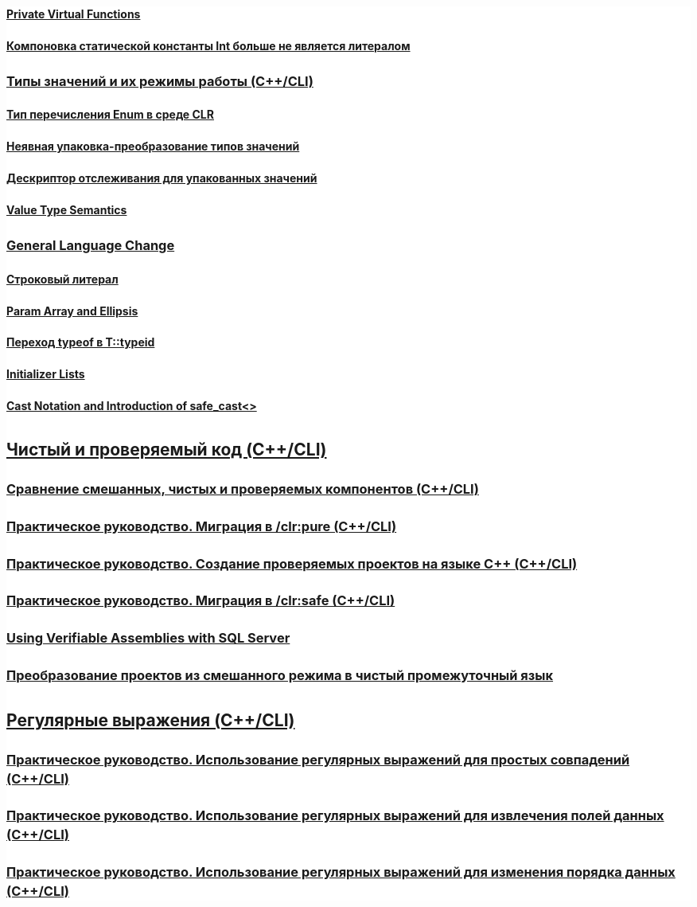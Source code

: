 #### [Private Virtual Functions](TocOutOfQuery)
#### [Компоновка статической константы Int больше не является литералом](static-const-int-linkage-is-no-longer-literal.md)
### [Типы значений и их режимы работы (C++/CLI)](value-types-and-their-behaviors-cpp-cli.md)
#### [Тип перечисления Enum в среде CLR](clr-enum-type.md)
#### [Неявная упаковка-преобразование типов значений](implicit-boxing-of-value-types.md)
#### [Дескриптор отслеживания для упакованных значений](a-tracking-handle-to-a-boxed-value.md)
#### [Value Type Semantics](TocOutOfQuery)
### [General Language Change](TocOutOfQuery)
#### [Строковый литерал](string-literal.md)
#### [Param Array and Ellipsis](TocOutOfQuery)
#### [Переход typeof в T::typeid](typeof-goes-to-t-typeid.md)
#### [Initializer Lists](TocOutOfQuery)
#### [Cast Notation and Introduction of safe_cast<>](TocOutOfQuery)
## [Чистый и проверяемый код (C++/CLI)](pure-and-verifiable-code-cpp-cli.md)
### [Сравнение смешанных, чистых и проверяемых компонентов (C++/CLI)](mixed-pure-and-verifiable-feature-comparison-cpp-cli.md)
### [Практическое руководство. Миграция в /clr:pure (C++/CLI)](how-to-migrate-to-clr-pure-cpp-cli.md)
### [Практическое руководство. Создание проверяемых проектов на языке C++ (C++/CLI)](how-to-create-verifiable-cpp-projects-cpp-cli.md)
### [Практическое руководство. Миграция в /clr:safe (C++/CLI)](how-to-migrate-to-clr-safe-cpp-cli.md)
### [Using Verifiable Assemblies with SQL Server](TocOutOfQuery)
### [Преобразование проектов из смешанного режима в чистый промежуточный язык](converting-projects-from-mixed-mode-to-pure-intermediate-language.md)
## [Регулярные выражения (C++/CLI)](regular-expressions-cpp-cli.md)
### [Практическое руководство. Использование регулярных выражений для простых совпадений (C++/CLI)](how-to-use-regular-expressions-for-simple-matching-cpp-cli.md)
### [Практическое руководство. Использование регулярных выражений для извлечения полей данных (C++/CLI)](how-to-use-regular-expressions-to-extract-data-fields-cpp-cli.md)
### [Практическое руководство. Использование регулярных выражений для изменения порядка данных (C++/CLI)](how-to-use-regular-expressions-to-rearrange-data-cpp-cli.md)